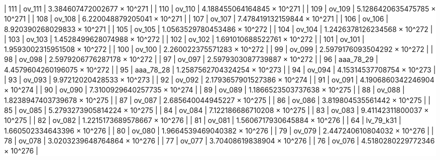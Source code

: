 | 111 | ov_111 | 3.384607472002677 × 10^271 |
| 110 | ov_110 | 4.188455064164845 × 10^271 |
| 109 | ov_109 | 5.1286420635475785 × 10^271 |
| 108 | ov_108 | 6.220048879205041 × 10^271 |
| 107 | ov_107 | 7.478419132159844 × 10^271 |
| 106 | ov_106 | 8.920390268029833 × 10^271 |
| 105 | ov_105 | 1.0563529780453486 × 10^272 |
| 104 | ov_104 | 1.2426378126234568 × 10^272 |
| 103 | ov_103 | 1.4528499628074988 × 10^272 |
| 102 | ov_102 | 1.691010688522761 × 10^272 |
| 101 | ov_101 | 1.9593002315951508 × 10^272 |
| 100 | ov_100 | 2.260022375571283 × 10^272 |
| 99 | ov_099 | 2.5979176093504292 × 10^272 |
| 98 | ov_098 | 2.5979206776287178 × 10^272 |
| 97 | ov_097 | 2.5979303087739887 × 10^272 |
| 96 | aaa_78_29 | 4.4579604260196075 × 10^272 |
| 95 | aaa_78_28 | 1.2587562704324254 × 10^273 |
| 94 | ov_094 | 4.15314537708754 × 10^273 |
| 93 | ov_093 | 9.97212020428533 × 10^273 |
| 92 | ov_092 | 2.1793657901527386 × 10^274 |
| 91 | ov_091 | 4.1906860342246904 × 10^274 |
| 90 | ov_090 | 7.3100929640257735 × 10^274 |
| 89 | ov_089 | 1.1866523503737638 × 10^275 |
| 88 | ov_088 | 1.8238947403739678 × 10^275 |
| 87 | ov_087 | 2.685640044945227 × 10^275 |
| 86 | ov_086 | 3.819804535561442 × 10^275 |
| 85 | ov_085 | 5.2793273905814224 × 10^275 |
| 84 | ov_084 | 7.122186686710208 × 10^275 |
| 83 | ov_083 | 9.41142311800037 × 10^275 |
| 82 | ov_082 | 1.2215173689578667 × 10^276 |
| 81 | ov_081 | 1.5606717930645884 × 10^276 |
| 64 | lv_79_k31 | 1.660502334643396 × 10^276 |
| 80 | ov_080 | 1.9664539469040382 × 10^276 |
| 79 | ov_079 | 2.447240610804032 × 10^276 |
| 78 | ov_078 | 3.0203239648764864 × 10^276 |
| 77 | ov_077 | 3.70408619838904 × 10^276 |
| 76 | ov_076 | 4.5180280229772346 × 10^276 |